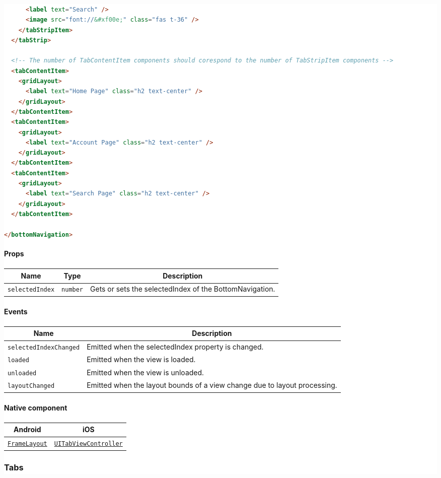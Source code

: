 ```html
      <label text="Search" />
      <image src="font://&#xf00e;" class="fas t-36" />
    </tabStripItem>
  </tabStrip>

  <!-- The number of TabContentItem components should corespond to the number of TabStripItem components -->
  <tabContentItem>
    <gridLayout>
      <label text="Home Page" class="h2 text-center" />
    </gridLayout>
  </tabContentItem>
  <tabContentItem>
    <gridLayout>
      <label text="Account Page" class="h2 text-center" />
    </gridLayout>
  </tabContentItem>
  <tabContentItem>
    <gridLayout>
      <label text="Search Page" class="h2 text-center" />
    </gridLayout>
  </tabContentItem>

</bottomNavigation>
```

#### Props

| Name | Type | Description |
|------|------|-------------|
| `selectedIndex` | `number` | Gets or sets the selectedIndex of the BottomNavigation.

#### Events

| Name | Description |
|------|-------------|
| `selectedIndexChanged` | Emitted when the selectedIndex property is changed.
| `loaded` | Emitted when the view is loaded.
| `unloaded` | Emitted when the view is unloaded.
| `layoutChanged` | Emitted when the layout bounds of a view change due to layout processing.

#### Native component

| Android | iOS |
|---------|-----|
| [`FrameLayout`](https://developer.android.com/reference/android/widget/FrameLayout)   | [`UITabViewController`](https://developer.apple.com/documentation/uikit/uitabbarcontroller?language=objc)

### Tabs
